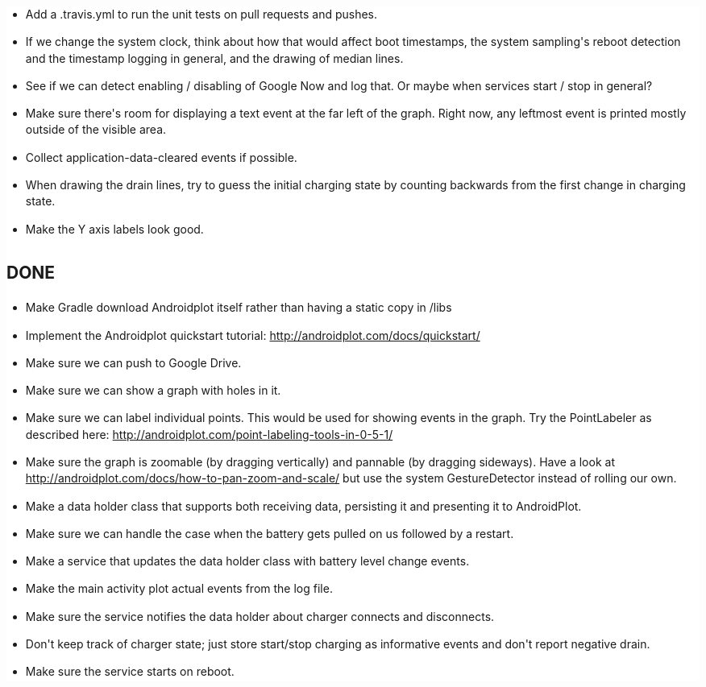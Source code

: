 * Add a .travis.yml to run the unit tests on pull requests and pushes.

* If we change the system clock, think about how that would affect
boot timestamps, the system sampling's reboot detection and the timestamp
logging in general, and the drawing of median lines.

* See if we can detect enabling / disabling of Google Now and log
that. Or maybe when services start / stop in general?

* Make sure there's room for displaying a text event at the far left of
the graph. Right now, any leftmost event is printed mostly outside of the
visible area.

* Collect application-data-cleared events if possible.

* When drawing the drain lines, try to guess the initial charging state by
counting backwards from the first change in charging state.

* Make the Y axis labels look good.


DONE
----
* Make Gradle download Androidplot itself rather than having a static
copy in /libs

* Implement the Androidplot quickstart tutorial:
<http://androidplot.com/docs/quickstart/>

* Make sure we can push to Google Drive.

* Make sure we can show a graph with holes in it.

* Make sure we can label individual points. This would be used for
showing events in the graph. Try the PointLabeler as described here:
<http://androidplot.com/point-labeling-tools-in-0-5-1/>

* Make sure the graph is zoomable (by dragging vertically) and
pannable (by dragging sideways). Have a look at
<http://androidplot.com/docs/how-to-pan-zoom-and-scale/> but use the
system GestureDetector instead of rolling our own.

* Make a data holder class that supports both receiving data,
persisting it and presenting it to AndroidPlot.

* Make sure we can handle the case when the battery gets pulled on us
followed by a restart.

* Make a service that updates the data holder class with battery level
change events.

* Make the main activity plot actual events from the log file.

* Make sure the service notifies the data holder about charger connects
and disconnects.

* Don't keep track of charger state; just store start/stop charging as
informative events and don't report negative drain.

* Make sure the service starts on reboot.
